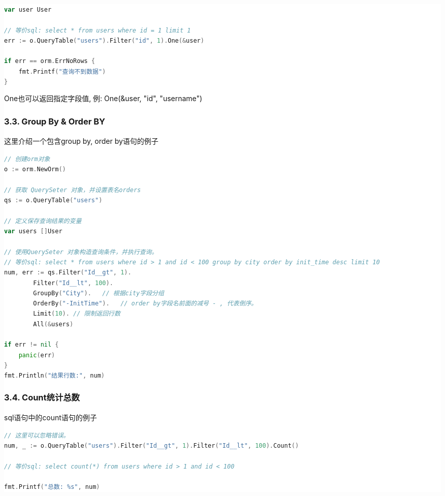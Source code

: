 ```go
var user User

// 等价sql: select * from users where id = 1 limit 1
err := o.QueryTable("users").Filter("id", 1).One(&user)

if err == orm.ErrNoRows {
    fmt.Printf("查询不到数据")
}
```

One也可以返回指定字段值, 例: One(&user, "id", "username")

### 3.3. Group By & Order BY

这里介绍一个包含group by, order by语句的例子

```go
// 创建orm对象
o := orm.NewOrm()

// 获取 QuerySeter 对象，并设置表名orders
qs := o.QueryTable("users")

// 定义保存查询结果的变量
var users []User

// 使用QuerySeter 对象构造查询条件，并执行查询。
// 等价sql: select * from users where id > 1 and id < 100 group by city order by init_time desc limit 10
num, err := qs.Filter("Id__gt", 1).
		Filter("Id__lt", 100).
		GroupBy("City").   // 根据city字段分组
		OrderBy("-InitTime").   // order by字段名前面的减号 - , 代表倒序。
		Limit(10). // 限制返回行数
		All(&users)

if err != nil {
	panic(err)
}
fmt.Println("结果行数:", num)
```

### 3.4. Count统计总数

sql语句中的count语句的例子

```go
// 这里可以忽略错误。
num, _ := o.QueryTable("users").Filter("Id__gt", 1).Filter("Id__lt", 100).Count()

// 等价sql: select count(*) from users where id > 1 and id < 100

fmt.Printf("总数: %s", num)
```
